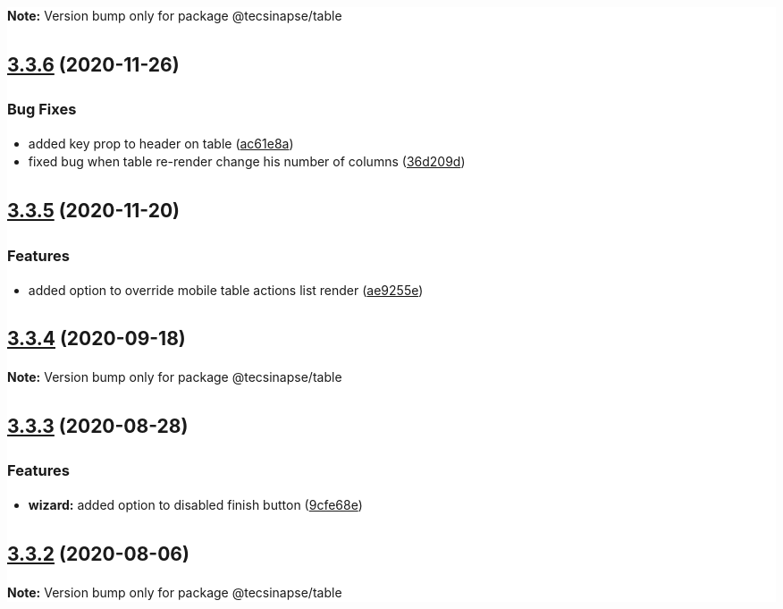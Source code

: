 **Note:** Version bump only for package @tecsinapse/table





## [3.3.6](https://github.com/tecsinapse/ui-kit/compare/@tecsinapse/table@3.3.5...@tecsinapse/table@3.3.6) (2020-11-26)


### Bug Fixes

* added key prop to header on table ([ac61e8a](https://github.com/tecsinapse/ui-kit/commit/ac61e8af0aa21d54804eaa33b9dfd499f94c22fa))
* fixed bug when table re-render change his number of columns ([36d209d](https://github.com/tecsinapse/ui-kit/commit/36d209daf0e353c0df6abc0ad59e8882c1c5c7b8))





## [3.3.5](https://github.com/tecsinapse/ui-kit/compare/@tecsinapse/table@3.3.4...@tecsinapse/table@3.3.5) (2020-11-20)


### Features

* added option to override mobile table actions list render ([ae9255e](https://github.com/tecsinapse/ui-kit/commit/ae9255eafb270ffff7b570d12b86fda02434ddc2))





## [3.3.4](https://github.com/tecsinapse/ui-kit/compare/@tecsinapse/table@3.3.3...@tecsinapse/table@3.3.4) (2020-09-18)

**Note:** Version bump only for package @tecsinapse/table





## [3.3.3](https://github.com/tecsinapse/ui-kit/compare/@tecsinapse/table@3.3.2...@tecsinapse/table@3.3.3) (2020-08-28)


### Features

* **wizard:** added option to disabled finish button ([9cfe68e](https://github.com/tecsinapse/ui-kit/commit/9cfe68eaac7af22fef8b2e4a502f9d7a32842429))





## [3.3.2](https://github.com/tecsinapse/ui-kit/compare/@tecsinapse/table@3.3.1...@tecsinapse/table@3.3.2) (2020-08-06)

**Note:** Version bump only for package @tecsinapse/table
